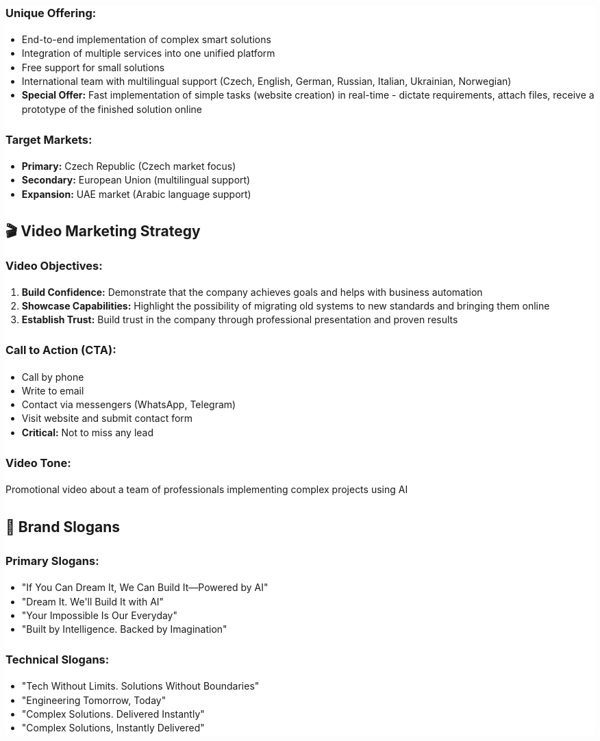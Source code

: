 ### **Unique Offering:**
- End-to-end implementation of complex smart solutions
- Integration of multiple services into one unified platform
- Free support for small solutions
- International team with multilingual support (Czech, English, German, Russian, Italian, Ukrainian, Norwegian)
- **Special Offer:** Fast implementation of simple tasks (website creation) in real-time - dictate requirements, attach files, receive a prototype of the finished solution online

### **Target Markets:**
- **Primary:** Czech Republic (Czech market focus)
- **Secondary:** European Union (multilingual support)
- **Expansion:** UAE market (Arabic language support)

## 🎬 Video Marketing Strategy

### **Video Objectives:**
1. **Build Confidence:** Demonstrate that the company achieves goals and helps with business automation
2. **Showcase Capabilities:** Highlight the possibility of migrating old systems to new standards and bringing them online
3. **Establish Trust:** Build trust in the company through professional presentation and proven results

### **Call to Action (CTA):**
- Call by phone
- Write to email
- Contact via messengers (WhatsApp, Telegram)
- Visit website and submit contact form
- **Critical:** Not to miss any lead

### **Video Tone:**
Promotional video about a team of professionals implementing complex projects using AI

## 📝 Brand Slogans

### **Primary Slogans:**
- "If You Can Dream It, We Can Build It—Powered by AI"
- "Dream It. We'll Build It with AI"
- "Your Impossible Is Our Everyday"
- "Built by Intelligence. Backed by Imagination"

### **Technical Slogans:**
- "Tech Without Limits. Solutions Without Boundaries"
- "Engineering Tomorrow, Today"
- "Complex Solutions. Delivered Instantly"
- "Complex Solutions, Instantly Delivered"

